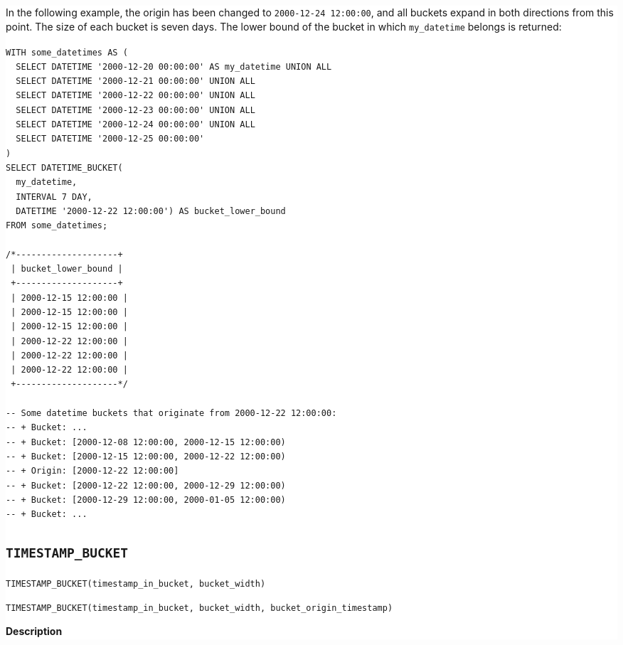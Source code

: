 In the following example, the origin has been changed to `2000-12-24 12:00:00`,
and all buckets expand in both directions from this point. The size of each
bucket is seven days. The lower bound of the bucket in which `my_datetime`
belongs is returned:

```zetasql
WITH some_datetimes AS (
  SELECT DATETIME '2000-12-20 00:00:00' AS my_datetime UNION ALL
  SELECT DATETIME '2000-12-21 00:00:00' UNION ALL
  SELECT DATETIME '2000-12-22 00:00:00' UNION ALL
  SELECT DATETIME '2000-12-23 00:00:00' UNION ALL
  SELECT DATETIME '2000-12-24 00:00:00' UNION ALL
  SELECT DATETIME '2000-12-25 00:00:00'
)
SELECT DATETIME_BUCKET(
  my_datetime,
  INTERVAL 7 DAY,
  DATETIME '2000-12-22 12:00:00') AS bucket_lower_bound
FROM some_datetimes;

/*--------------------+
 | bucket_lower_bound |
 +--------------------+
 | 2000-12-15 12:00:00 |
 | 2000-12-15 12:00:00 |
 | 2000-12-15 12:00:00 |
 | 2000-12-22 12:00:00 |
 | 2000-12-22 12:00:00 |
 | 2000-12-22 12:00:00 |
 +--------------------*/

-- Some datetime buckets that originate from 2000-12-22 12:00:00:
-- + Bucket: ...
-- + Bucket: [2000-12-08 12:00:00, 2000-12-15 12:00:00)
-- + Bucket: [2000-12-15 12:00:00, 2000-12-22 12:00:00)
-- + Origin: [2000-12-22 12:00:00]
-- + Bucket: [2000-12-22 12:00:00, 2000-12-29 12:00:00)
-- + Bucket: [2000-12-29 12:00:00, 2000-01-05 12:00:00)
-- + Bucket: ...
```

[interval-single]: https://github.com/google/zetasql/blob/master/docs/data-types.md#single_datetime_part_interval

[interval-parts]: https://github.com/google/zetasql/blob/master/docs/data-types.md#interval_datetime_parts

## `TIMESTAMP_BUCKET`

```zetasql
TIMESTAMP_BUCKET(timestamp_in_bucket, bucket_width)
```

```zetasql
TIMESTAMP_BUCKET(timestamp_in_bucket, bucket_width, bucket_origin_timestamp)
```

**Description**


[interval-range]: https://github.com/google/zetasql/blob/master/docs/data-types.md#range_datetime_part_interval